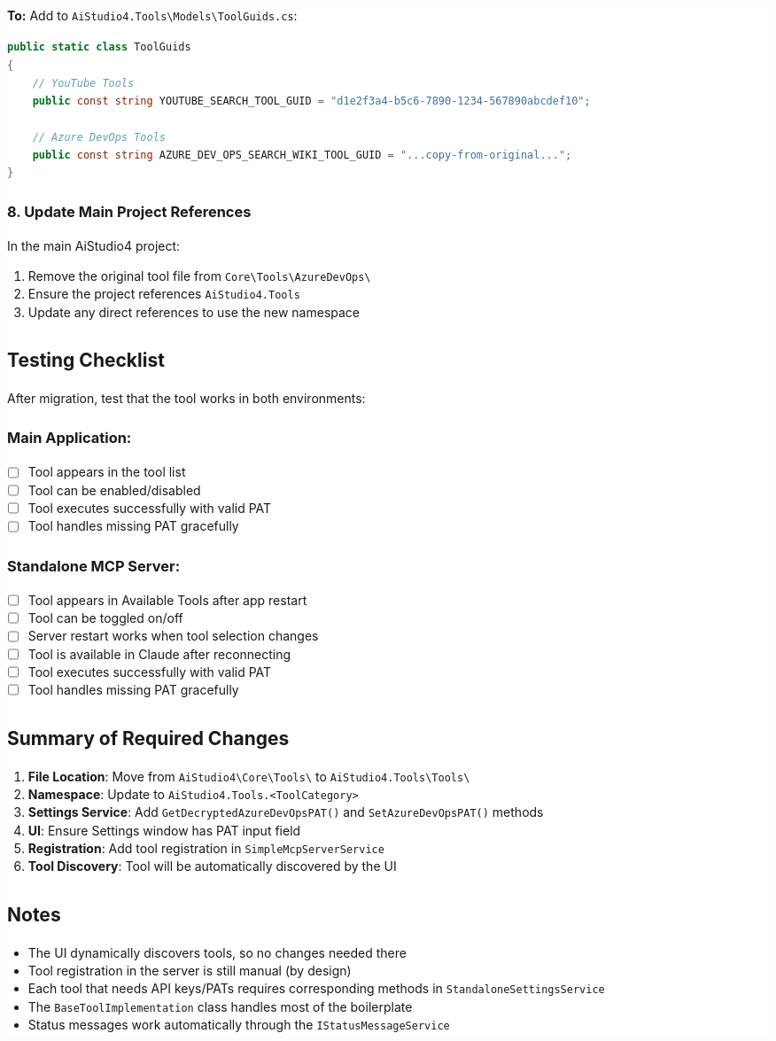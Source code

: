 **To:** Add to `AiStudio4.Tools\Models\ToolGuids.cs`:
```csharp
public static class ToolGuids
{
    // YouTube Tools
    public const string YOUTUBE_SEARCH_TOOL_GUID = "d1e2f3a4-b5c6-7890-1234-567890abcdef10";
    
    // Azure DevOps Tools
    public const string AZURE_DEV_OPS_SEARCH_WIKI_TOOL_GUID = "...copy-from-original...";
}
```

### 8. Update Main Project References

In the main AiStudio4 project:
1. Remove the original tool file from `Core\Tools\AzureDevOps\`
2. Ensure the project references `AiStudio4.Tools`
3. Update any direct references to use the new namespace

## Testing Checklist

After migration, test that the tool works in both environments:

### Main Application:
- [ ] Tool appears in the tool list
- [ ] Tool can be enabled/disabled
- [ ] Tool executes successfully with valid PAT
- [ ] Tool handles missing PAT gracefully

### Standalone MCP Server:
- [ ] Tool appears in Available Tools after app restart
- [ ] Tool can be toggled on/off
- [ ] Server restart works when tool selection changes
- [ ] Tool is available in Claude after reconnecting
- [ ] Tool executes successfully with valid PAT
- [ ] Tool handles missing PAT gracefully

## Summary of Required Changes

1. **File Location**: Move from `AiStudio4\Core\Tools\` to `AiStudio4.Tools\Tools\`
2. **Namespace**: Update to `AiStudio4.Tools.<ToolCategory>`
3. **Settings Service**: Add `GetDecryptedAzureDevOpsPAT()` and `SetAzureDevOpsPAT()` methods
4. **UI**: Ensure Settings window has PAT input field
5. **Registration**: Add tool registration in `SimpleMcpServerService`
6. **Tool Discovery**: Tool will be automatically discovered by the UI

## Notes

- The UI dynamically discovers tools, so no changes needed there
- Tool registration in the server is still manual (by design)
- Each tool that needs API keys/PATs requires corresponding methods in `StandaloneSettingsService`
- The `BaseToolImplementation` class handles most of the boilerplate
- Status messages work automatically through the `IStatusMessageService`
